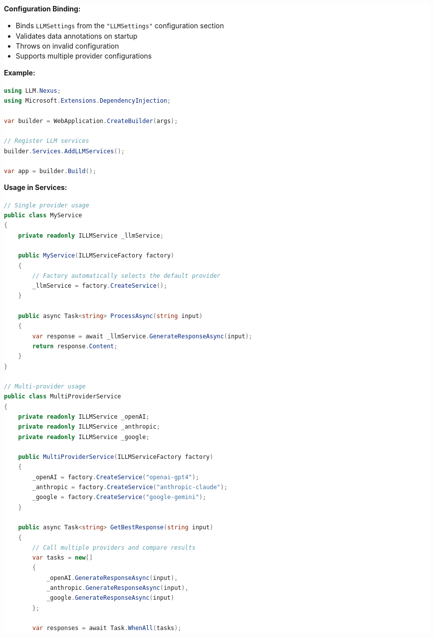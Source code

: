 **Configuration Binding:**
- Binds `LLMSettings` from the `"LLMSettings"` configuration section
- Validates data annotations on startup
- Throws on invalid configuration
- Supports multiple provider configurations

**Example:**

```csharp
using LLM.Nexus;
using Microsoft.Extensions.DependencyInjection;

var builder = WebApplication.CreateBuilder(args);

// Register LLM services
builder.Services.AddLLMServices();

var app = builder.Build();
```

**Usage in Services:**

```csharp
// Single provider usage
public class MyService
{
    private readonly ILLMService _llmService;

    public MyService(ILLMServiceFactory factory)
    {
        // Factory automatically selects the default provider
        _llmService = factory.CreateService();
    }

    public async Task<string> ProcessAsync(string input)
    {
        var response = await _llmService.GenerateResponseAsync(input);
        return response.Content;
    }
}

// Multi-provider usage
public class MultiProviderService
{
    private readonly ILLMService _openAI;
    private readonly ILLMService _anthropic;
    private readonly ILLMService _google;

    public MultiProviderService(ILLMServiceFactory factory)
    {
        _openAI = factory.CreateService("openai-gpt4");
        _anthropic = factory.CreateService("anthropic-claude");
        _google = factory.CreateService("google-gemini");
    }

    public async Task<string> GetBestResponse(string input)
    {
        // Call multiple providers and compare results
        var tasks = new[]
        {
            _openAI.GenerateResponseAsync(input),
            _anthropic.GenerateResponseAsync(input),
            _google.GenerateResponseAsync(input)
        };

        var responses = await Task.WhenAll(tasks);
```